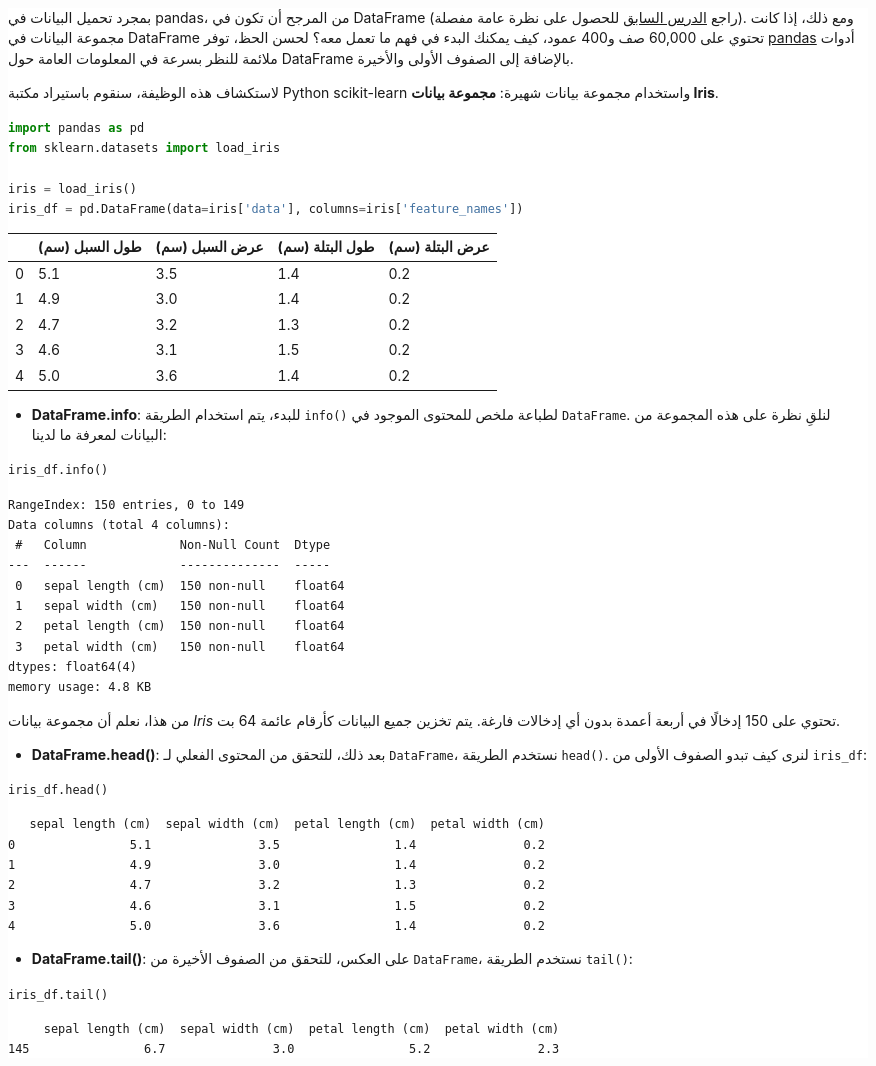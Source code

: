 بمجرد تحميل البيانات في pandas، من المرجح أن تكون في DataFrame (راجع [الدرس السابق](https://github.com/microsoft/Data-Science-For-Beginners/tree/main/2-Working-With-Data/07-python#dataframe) للحصول على نظرة عامة مفصلة). ومع ذلك، إذا كانت مجموعة البيانات في DataFrame تحتوي على 60,000 صف و400 عمود، كيف يمكنك البدء في فهم ما تعمل معه؟ لحسن الحظ، توفر [pandas](https://pandas.pydata.org/) أدوات ملائمة للنظر بسرعة في المعلومات العامة حول DataFrame بالإضافة إلى الصفوف الأولى والأخيرة.

لاستكشاف هذه الوظيفة، سنقوم باستيراد مكتبة Python scikit-learn واستخدام مجموعة بيانات شهيرة: **مجموعة بيانات Iris**.

```python
import pandas as pd
from sklearn.datasets import load_iris

iris = load_iris()
iris_df = pd.DataFrame(data=iris['data'], columns=iris['feature_names'])
```
|                                        |طول السبل (سم)|عرض السبل (سم)|طول البتلة (سم)|عرض البتلة (سم)|
|----------------------------------------|--------------|--------------|--------------|--------------|
|0                                       |5.1           |3.5           |1.4           |0.2           |
|1                                       |4.9           |3.0           |1.4           |0.2           |
|2                                       |4.7           |3.2           |1.3           |0.2           |
|3                                       |4.6           |3.1           |1.5           |0.2           |
|4                                       |5.0           |3.6           |1.4           |0.2           |

- **DataFrame.info**: للبدء، يتم استخدام الطريقة `info()` لطباعة ملخص للمحتوى الموجود في `DataFrame`. لنلقِ نظرة على هذه المجموعة من البيانات لمعرفة ما لدينا:
```python
iris_df.info()
```
```
RangeIndex: 150 entries, 0 to 149
Data columns (total 4 columns):
 #   Column             Non-Null Count  Dtype  
---  ------             --------------  -----  
 0   sepal length (cm)  150 non-null    float64
 1   sepal width (cm)   150 non-null    float64
 2   petal length (cm)  150 non-null    float64
 3   petal width (cm)   150 non-null    float64
dtypes: float64(4)
memory usage: 4.8 KB
```
من هذا، نعلم أن مجموعة بيانات *Iris* تحتوي على 150 إدخالًا في أربعة أعمدة بدون أي إدخالات فارغة. يتم تخزين جميع البيانات كأرقام عائمة 64 بت.

- **DataFrame.head()**: بعد ذلك، للتحقق من المحتوى الفعلي لـ `DataFrame`، نستخدم الطريقة `head()`. لنرى كيف تبدو الصفوف الأولى من `iris_df`:
```python
iris_df.head()
```
```
   sepal length (cm)  sepal width (cm)  petal length (cm)  petal width (cm)
0                5.1               3.5                1.4               0.2
1                4.9               3.0                1.4               0.2
2                4.7               3.2                1.3               0.2
3                4.6               3.1                1.5               0.2
4                5.0               3.6                1.4               0.2
```
- **DataFrame.tail()**: على العكس، للتحقق من الصفوف الأخيرة من `DataFrame`، نستخدم الطريقة `tail()`:
```python
iris_df.tail()
```
```
     sepal length (cm)  sepal width (cm)  petal length (cm)  petal width (cm)
145                6.7               3.0                5.2               2.3
```